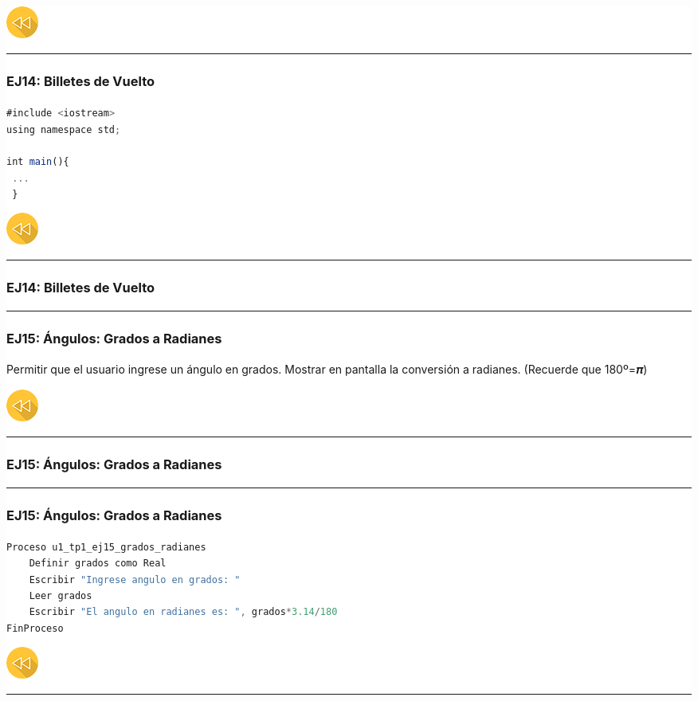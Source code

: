 ````javascript
````

<a href="#/2"><img src="images/back_indice.png"></a>

---
### EJ14: Billetes de Vuelto
````javascript
#include <iostream>
using namespace std;

int main(){
 ...
 }
````

<a href="#/2"><img src="images/back_indice.png"></a>

---
### EJ14: Billetes de Vuelto 

---
### EJ15: Ángulos: Grados a Radianes 
Permitir que el usuario ingrese un ángulo en grados. Mostrar en pantalla la conversión a radianes. (Recuerde que 180º=𝝅)

<a href="#/2"><img src="images/back_indice.png"></a>

---
### EJ15: Ángulos: Grados a Radianes 

---
### EJ15: Ángulos: Grados a Radianes 
````javascript
Proceso u1_tp1_ej15_grados_radianes
	Definir grados como Real
	Escribir "Ingrese angulo en grados: "
	Leer grados
	Escribir "El angulo en radianes es: ", grados*3.14/180	
FinProceso
````

<a href="#/2"><img src="images/back_indice.png"></a>

---